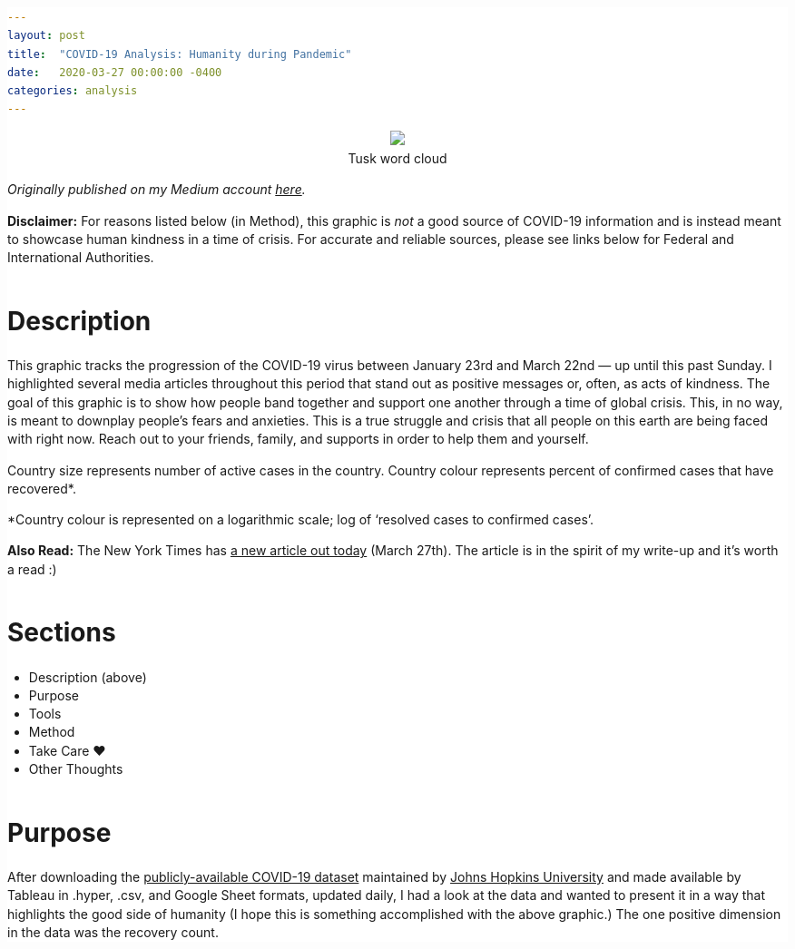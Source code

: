 ```yaml
---
layout: post
title:  "COVID-19 Analysis: Humanity during Pandemic"
date:   2020-03-27 00:00:00 -0400
categories: analysis
---
```


<center><img src="https://raw.github.com/bmchardy/bmchardy.github.io/master/_posts/fleetwood-mac-tusk/wordart_2MB.png"></center>
<center>Tusk word cloud<br></center>

*Originally published on my Medium account [here](https://medium.com/@rjwmchardy/covid-19-analysis-humanity-during-pandemic-625ae0385ad3).*

**Disclaimer:** For reasons listed below (in Method), this graphic is *not* a good source of COVID-19 information and is instead meant to showcase human kindness in a time of crisis. For accurate and reliable sources, please see links below for Federal and International Authorities.

# Description

This graphic tracks the progression of the COVID-19 virus between January 23rd and March 22nd — up until this past Sunday. I highlighted several media articles throughout this period that stand out as positive messages or, often, as acts of kindness. The goal of this graphic is to show how people band together and support one another through a time of global crisis. This, in no way, is meant to downplay people’s fears and anxieties. This is a true struggle and crisis that all people on this earth are being faced with right now. Reach out to your friends, family, and supports in order to help them and yourself.

Country size represents number of active cases in the country. Country colour represents percent of confirmed cases that have recovered*.

*Country colour is represented on a logarithmic scale; log of ‘resolved cases to confirmed cases’.

**Also Read:** The New York Times has [a new article out today](https://nyti.ms/2UlDPHS) (March 27th). The article is in the spirit of my write-up and it’s worth a read :)

# Sections
* Description (above)
* Purpose
* Tools
* Method
* Take Care ❤
* Other Thoughts

# Purpose
After downloading the [publicly-available COVID-19 dataset](https://www.tableau.com/covid-19-coronavirus-data-resources) maintained by [Johns Hopkins University](https://www.jhu.edu/) and made available by Tableau in .hyper, .csv, and Google Sheet formats, updated daily, I had a look at the data and wanted to present it in a way that highlights the good side of humanity (I hope this is something accomplished with the above graphic.) The one positive dimension in the data was the recovery count.

